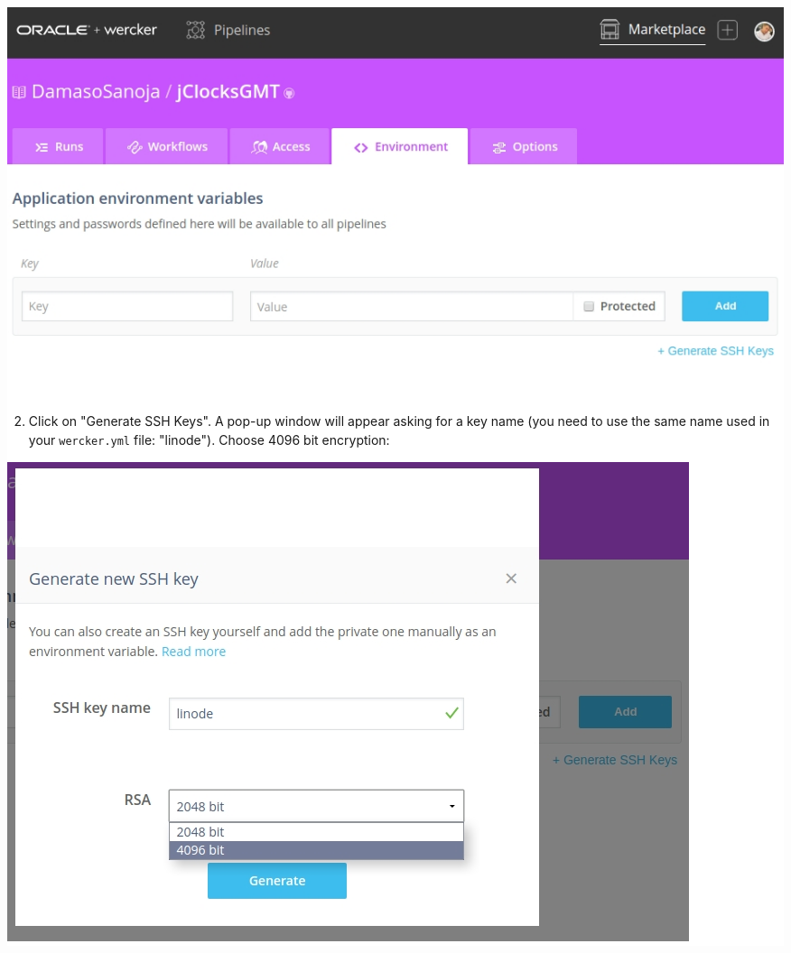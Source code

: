   ![jClocksGMT variables](/docs/assets/wercker-global-environment-variables.jpg)

2.  Click on "Generate SSH Keys". A pop-up window will appear asking for a key name (you need to use the same name used in your `wercker.yml` file: "linode"). Choose 4096 bit encryption:

![jClocksGMT SSH Keys](/docs/assets/wercker-ssh-key-creation.jpg)

